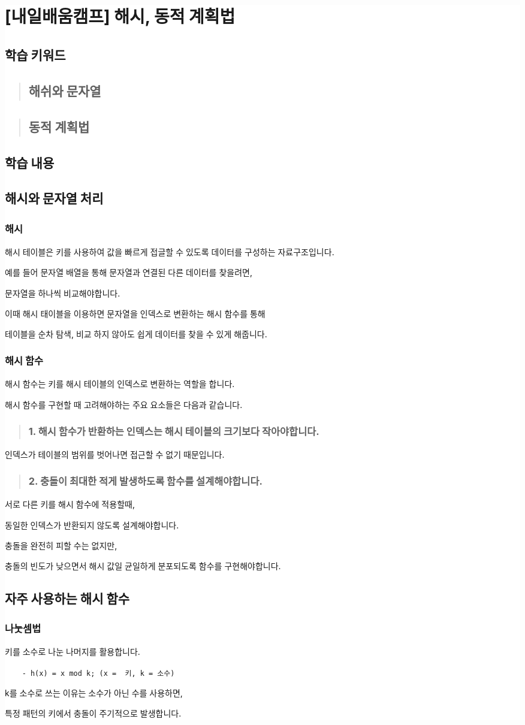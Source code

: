 # [내일배움캠프] 해시, 동적 계획법

## 학습 키워드

>## 해쉬와 문자열

>## 동적 계획법

## 학습 내용

## 해시와 문자열 처리

### 해시

해시 테이블은 키를 사용하여 값을 빠르게 접글할 수 있도록 데이터를 구성하는 자료구조입니다.

예를 들어 문자열 배열을 통해 문자열과 연결된 다른 데이터를 찾을려면, 

문자열을 하나씩 비교해야합니다.

이때 해시 태이블을 이용하면 문자열을 인덱스로 변환하는 해시 함수를 통해 

테이블을 순차 탐색, 비교 하지 않아도 쉽게 데이터를 찾을 수 있게 해줍니다.

### 해시 함수

해시 함수는 키를 해시 테이블의 인덱스로 변환하는 역할을 합니다.

해시 함수를 구현할 때 고려해야하는 주요 요소들은 다음과 같습니다.

>### 1. 해시 함수가 반환하는 인덱스는 해시 테이블의 크기보다 작아야합니다.

인덱스가 테이블의 범위를 벗어나면 접근할 수 없기 때문입니다.

>### 2. 충돌이 최대한 적게 발생하도록 함수를 설계해야합니다.

서로 다른 키를 해시 함수에 적용할때, 

동일한 인덱스가 반환되지 않도록 설계해야합니다.

충돌을 완전히 피할 수는 없지만, 

충돌의 빈도가 낮으면서 해시 값일 균일하게 분포되도록 함수를 구현해야합니다.

## 자주 사용하는 해시 함수

### 나눗셈법

키를 소수로 나눈 나머지를 활용합니다.

		- h(x) = x mod k; (x =  키, k = 소수)

k를 소수로 쓰는 이유는 소수가 아닌 수를 사용하면,

특정 패턴의 키에서 충돌이 주기적으로 발생합니다.
